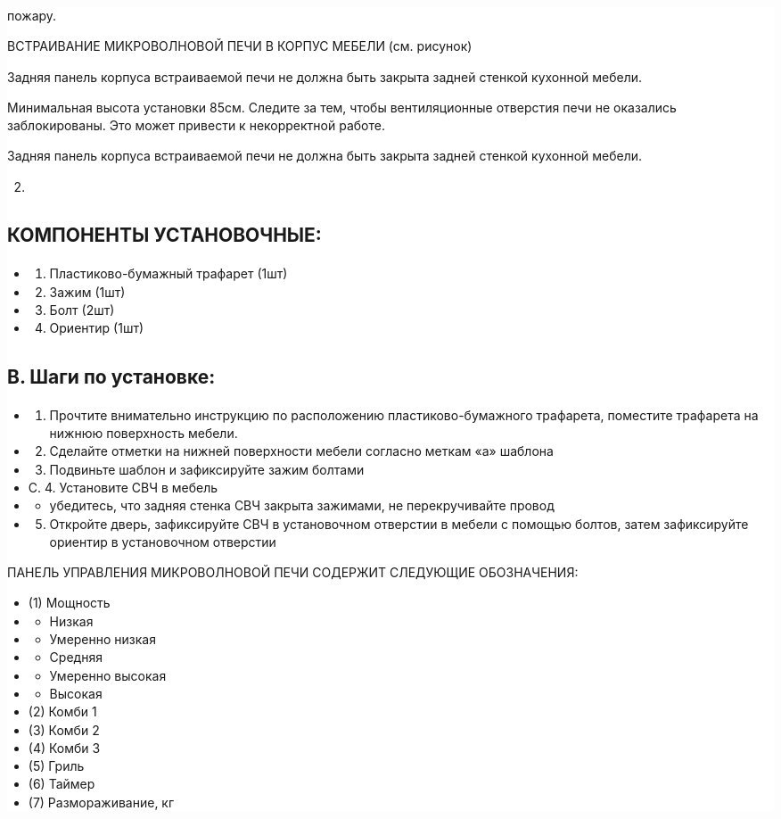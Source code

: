 пожару.



ВСТРАИВАНИЕ МИКРОВОЛНОВОЙ ПЕЧИ В КОРПУС МЕБЕЛИ (см. рисунок)



Задняя панель корпуса встраиваемой печи не должна быть закрыта задней стенкой кухонной мебели.

Минимальная высота установки 85см. Следите за тем, чтобы вентиляционные отверстия печи не оказались заблокированы. Это может привести к некорректной работе.

Задняя панель корпуса встраиваемой печи не должна быть закрыта задней стенкой кухонной мебели.

2.



## КОМПОНЕНТЫ УСТАНОВОЧНЫЕ:

- 1. Пластиково-бумажный трафарет (1шт)
- 2. Зажим  (1шт)
- 3. Болт (2шт)
- 4. Ориентир (1шт)

## B. Шаги по установке:

- 1. Прочтите внимательно инструкцию по расположению пластиково-бумажного трафарета, поместите трафарета на нижнюю поверхность мебели.
- 2. Сделайте отметки на нижней поверхности мебели согласно меткам «а» шаблона
- 3. Подвиньте шаблон и зафиксируйте зажим болтами
- С. 4. Установите СВЧ в мебель
- - убедитесь, что задняя стенка СВЧ закрыта зажимами, не перекручивайте провод
- 5. Откройте дверь, зафиксируйте СВЧ в установочном отверстии в мебели с помощью болтов, затем зафиксируйте ориентир в установочном отверстии













ПАНЕЛЬ УПРАВЛЕНИЯ МИКРОВОЛНОВОЙ ПЕЧИ СОДЕРЖИТ СЛЕДУЮЩИЕ ОБОЗНАЧЕНИЯ:

- (1)  Мощность
- - Низкая
- - Умеренно низкая
- - Средняя
- - Умеренно высокая
- - Высокая
- (2)  Комби 1
- (3)  Комби 2
- (4)  Комби 3
- (5)  Гриль
- (6)  Таймер
- (7)  Размораживание, кг
